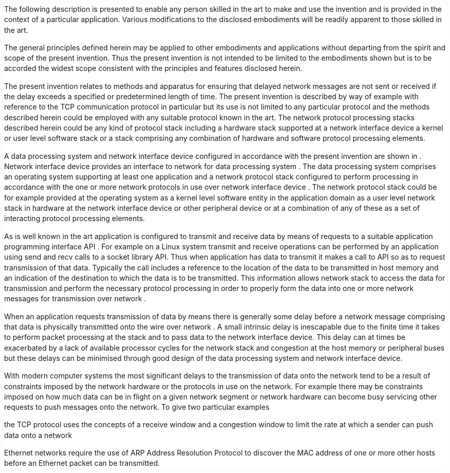 The following description is presented to enable any person skilled in the art to make and use the invention and is provided in the context of a particular application. Various modifications to the disclosed embodiments will be readily apparent to those skilled in the art.

The general principles defined herein may be applied to other embodiments and applications without departing from the spirit and scope of the present invention. Thus the present invention is not intended to be limited to the embodiments shown but is to be accorded the widest scope consistent with the principles and features disclosed herein.

The present invention relates to methods and apparatus for ensuring that delayed network messages are not sent or received if the delay exceeds a specified or predetermined length of time. The present invention is described by way of example with reference to the TCP communication protocol in particular but its use is not limited to any particular protocol and the methods described herein could be employed with any suitable protocol known in the art. The network protocol processing stacks described herein could be any kind of protocol stack including a hardware stack supported at a network interface device a kernel or user level software stack or a stack comprising any combination of hardware and software protocol processing elements.

A data processing system and network interface device configured in accordance with the present invention are shown in . Network interface device provides an interface to network for data processing system . The data processing system comprises an operating system supporting at least one application and a network protocol stack configured to perform processing in accordance with the one or more network protocols in use over network interface device . The network protocol stack could be for example provided at the operating system as a kernel level software entity in the application domain as a user level network stack in hardware at the network interface device or other peripheral device or at a combination of any of these as a set of interacting protocol processing elements.

As is well known in the art application is configured to transmit and receive data by means of requests to a suitable application programming interface API . For example on a Linux system transmit and receive operations can be performed by an application using send and recv calls to a socket library API. Thus when application has data to transmit it makes a call to API so as to request transmission of that data. Typically the call includes a reference to the location of the data to be transmitted in host memory and an indication of the destination to which the data is to be transmitted. This information allows network stack to access the data for transmission and perform the necessary protocol processing in order to properly form the data into one or more network messages for transmission over network .

When an application requests transmission of data by means there is generally some delay before a network message comprising that data is physically transmitted onto the wire over network . A small intrinsic delay is inescapable due to the finite time it takes to perform packet processing at the stack and to pass data to the network interface device. This delay can at times be exacerbated by a lack of available processor cycles for the network stack and congestion at the host memory or peripheral buses but these delays can be minimised through good design of the data processing system and network interface device.

With modern computer systems the most significant delays to the transmission of data onto the network tend to be a result of constraints imposed by the network hardware or the protocols in use on the network. For example there may be constraints imposed on how much data can be in flight on a given network segment or network hardware can become busy servicing other requests to push messages onto the network. To give two particular examples 

the TCP protocol uses the concepts of a receive window and a congestion window to limit the rate at which a sender can push data onto a network 

Ethernet networks require the use of ARP Address Resolution Protocol to discover the MAC address of one or more other hosts before an Ethernet packet can be transmitted.
